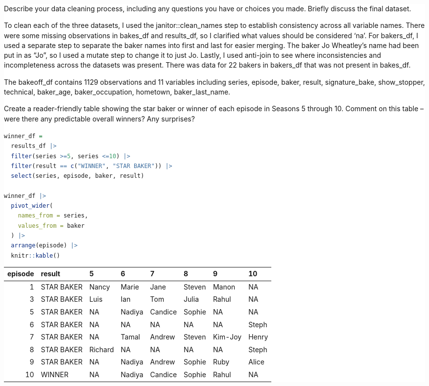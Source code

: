 Describe your data cleaning process, including any questions you have or
choices you made. Briefly discuss the final dataset.

To clean each of the three datasets, I used the janitor::clean_names
step to establish consistency across all variable names. There were some
missing observations in bakes_df and results_df, so I clarified what
values should be considered ‘na’. For bakers_df, I used a separate step
to separate the baker names into first and last for easier merging. The
baker Jo Wheatley’s name had been put in as “Jo”, so I used a mutate
step to change it to just Jo. Lastly, I used anti-join to see where
inconsistencies and incompleteness across the datasets was present.
There was data for 22 bakers in bakers_df that was not present in
bakes_df.

The bakeoff_df contains 1129 observations and 11 variables including
series, episode, baker, result, signature_bake, show_stopper, technical,
baker_age, baker_occupation, hometown, baker_last_name.

Create a reader-friendly table showing the star baker or winner of each
episode in Seasons 5 through 10. Comment on this table – were there any
predictable overall winners? Any surprises?

``` r
winner_df =
  results_df |> 
  filter(series >=5, series <=10) |> 
  filter(result == c("WINNER", "STAR BAKER")) |> 
  select(series, episode, baker, result)

winner_df |>
  pivot_wider(
    names_from = series,
    values_from = baker
  ) |> 
  arrange(episode) |> 
  knitr::kable()
```

| episode | result     | 5       | 6      | 7       | 8      | 9       | 10    |
|--------:|:-----------|:--------|:-------|:--------|:-------|:--------|:------|
|       1 | STAR BAKER | Nancy   | Marie  | Jane    | Steven | Manon   | NA    |
|       3 | STAR BAKER | Luis    | Ian    | Tom     | Julia  | Rahul   | NA    |
|       5 | STAR BAKER | NA      | Nadiya | Candice | Sophie | NA      | NA    |
|       6 | STAR BAKER | NA      | NA     | NA      | NA     | NA      | Steph |
|       7 | STAR BAKER | NA      | Tamal  | Andrew  | Steven | Kim-Joy | Henry |
|       8 | STAR BAKER | Richard | NA     | NA      | NA     | NA      | Steph |
|       9 | STAR BAKER | NA      | Nadiya | Andrew  | Sophie | Ruby    | Alice |
|      10 | WINNER     | NA      | Nadiya | Candice | Sophie | Rahul   | NA    |

